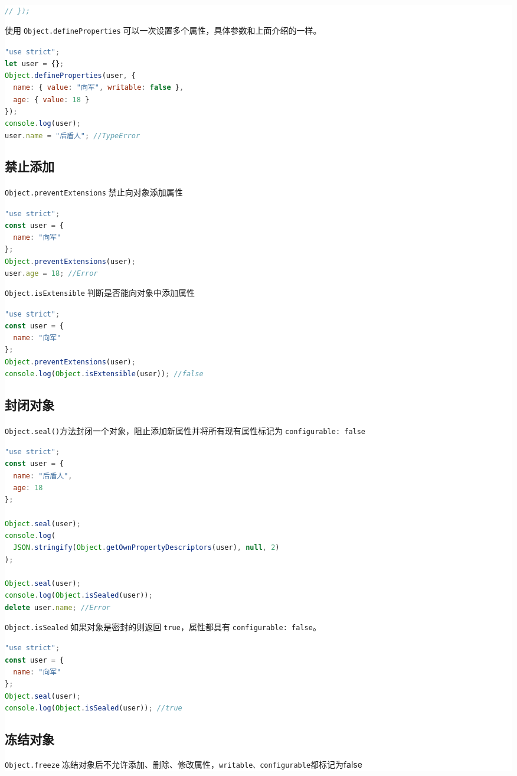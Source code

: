 ```js
// });
```
使用 `Object.defineProperties` 可以一次设置多个属性，具体参数和上面介绍的一样。
```js
"use strict";
let user = {};
Object.defineProperties(user, {
  name: { value: "向军", writable: false },
  age: { value: 18 }
});
console.log(user);
user.name = "后盾人"; //TypeError
```
## 禁止添加
`Object.preventExtensions` 禁止向对象添加属性
```js
"use strict";
const user = {
  name: "向军"
};
Object.preventExtensions(user);
user.age = 18; //Error
```
`Object.isExtensible` 判断是否能向对象中添加属性
```js
"use strict";
const user = {
  name: "向军"
};
Object.preventExtensions(user);
console.log(Object.isExtensible(user)); //false
```
## 封闭对象
`Object.seal()`方法封闭一个对象，阻止添加新属性并将所有现有属性标记为 `configurable: false`
```js
"use strict";
const user = {
  name: "后盾人",
  age: 18
};

Object.seal(user);
console.log(
  JSON.stringify(Object.getOwnPropertyDescriptors(user), null, 2)
);

Object.seal(user);
console.log(Object.isSealed(user));
delete user.name; //Error
```
`Object.isSealed` 如果对象是密封的则返回 `true`，属性都具有 `configurable: false`。
```js
"use strict";
const user = {
  name: "向军"
};
Object.seal(user);
console.log(Object.isSealed(user)); //true
```
## 冻结对象
`Object.freeze` 冻结对象后不允许添加、删除、修改属性，`writable、configurable`都标记为false
```js
```